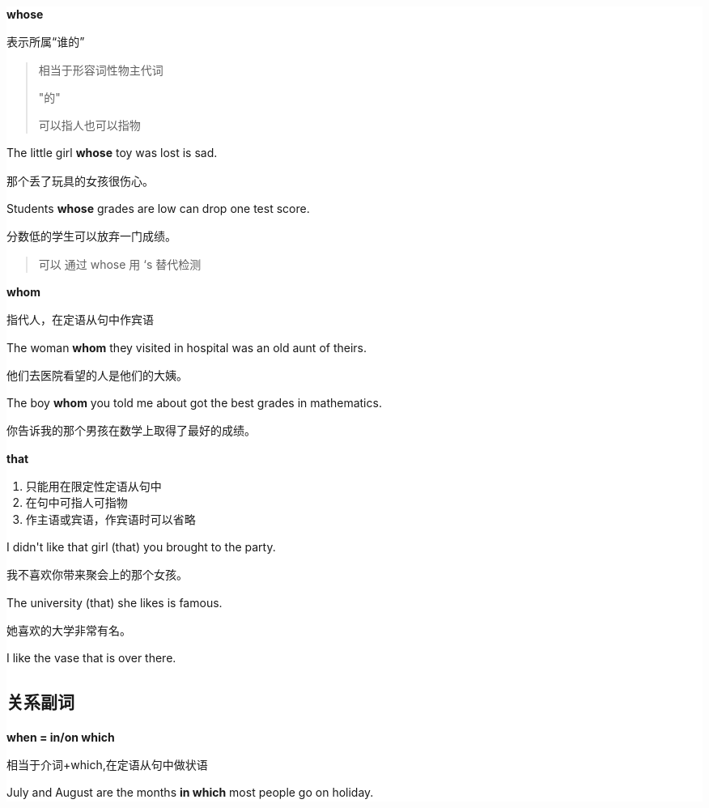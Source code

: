 
**whose**

表示所属“谁的”

> 相当于形容词性物主代词
>
> "的"
>
> 可以指人也可以指物

The little girl **whose** toy was lost is sad.

那个丢了玩具的女孩很伤心。

Students **whose** grades are low can drop one test score.

分数低的学生可以放弃一门成绩。



>  可以 通过 whose 用 ‘s 替代检测



**whom**

指代人，在定语从句中作宾语

The woman **whom** they visited in hospital was an old aunt of theirs.

他们去医院看望的人是他们的大姨。

The boy **whom** you told me about got the best grades in mathematics.

你告诉我的那个男孩在数学上取得了最好的成绩。



**that**

1. 只能用在限定性定语从句中
2. 在句中可指人可指物
3. 作主语或宾语，作宾语时可以省略

I didn't like that girl (that) you brought to the party.

我不喜欢你带来聚会上的那个女孩。

The university (that) she likes is famous.

她喜欢的大学非常有名。

I like the vase that is over there.



## 关系副词

**when = in/on which**

相当于介词+which,在定语从句中做状语

July and August are the months **in which** most people go on holiday.
